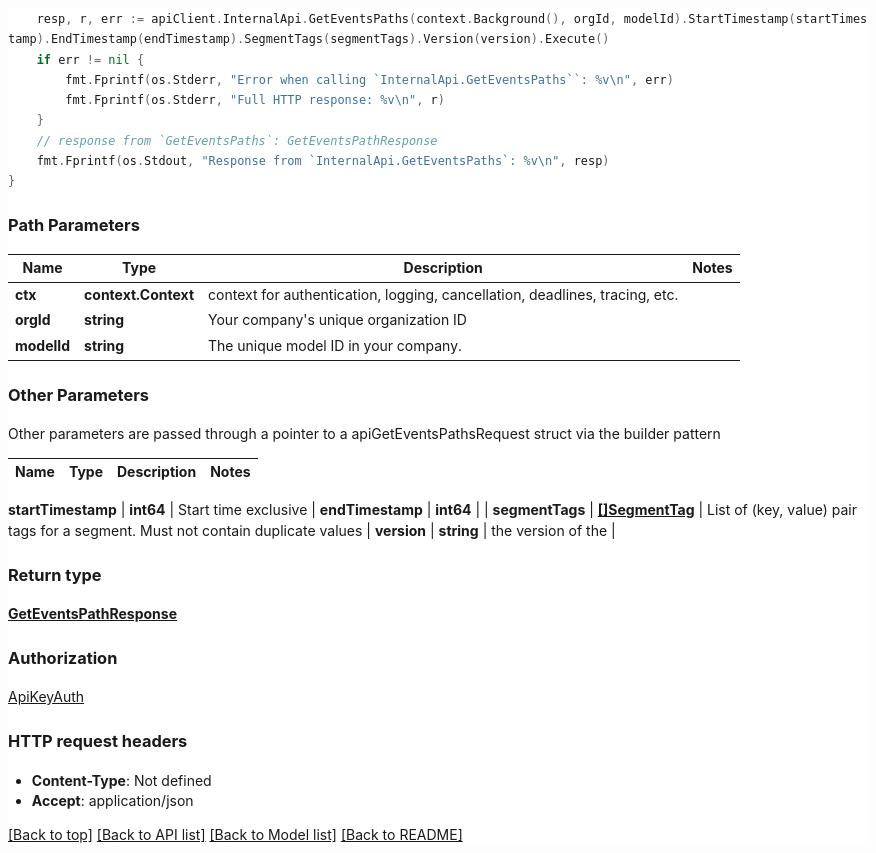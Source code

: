 ```go
    resp, r, err := apiClient.InternalApi.GetEventsPaths(context.Background(), orgId, modelId).StartTimestamp(startTimestamp).EndTimestamp(endTimestamp).SegmentTags(segmentTags).Version(version).Execute()
    if err != nil {
        fmt.Fprintf(os.Stderr, "Error when calling `InternalApi.GetEventsPaths``: %v\n", err)
        fmt.Fprintf(os.Stderr, "Full HTTP response: %v\n", r)
    }
    // response from `GetEventsPaths`: GetEventsPathResponse
    fmt.Fprintf(os.Stdout, "Response from `InternalApi.GetEventsPaths`: %v\n", resp)
}
```

### Path Parameters


Name | Type | Description  | Notes
------------- | ------------- | ------------- | -------------
**ctx** | **context.Context** | context for authentication, logging, cancellation, deadlines, tracing, etc.
**orgId** | **string** | Your company&#39;s unique organization ID | 
**modelId** | **string** | The unique model ID in your company. | 

### Other Parameters

Other parameters are passed through a pointer to a apiGetEventsPathsRequest struct via the builder pattern


Name | Type | Description  | Notes
------------- | ------------- | ------------- | -------------


 **startTimestamp** | **int64** | Start time exclusive | 
 **endTimestamp** | **int64** |  | 
 **segmentTags** | [**[]SegmentTag**](SegmentTag.md) | List of (key, value) pair tags for a segment. Must not contain duplicate values | 
 **version** | **string** | the version of the | 

### Return type

[**GetEventsPathResponse**](GetEventsPathResponse.md)

### Authorization

[ApiKeyAuth](../README.md#ApiKeyAuth)

### HTTP request headers

- **Content-Type**: Not defined
- **Accept**: application/json

[[Back to top]](#) [[Back to API list]](../README.md#documentation-for-api-endpoints)
[[Back to Model list]](../README.md#documentation-for-models)
[[Back to README]](../README.md)
